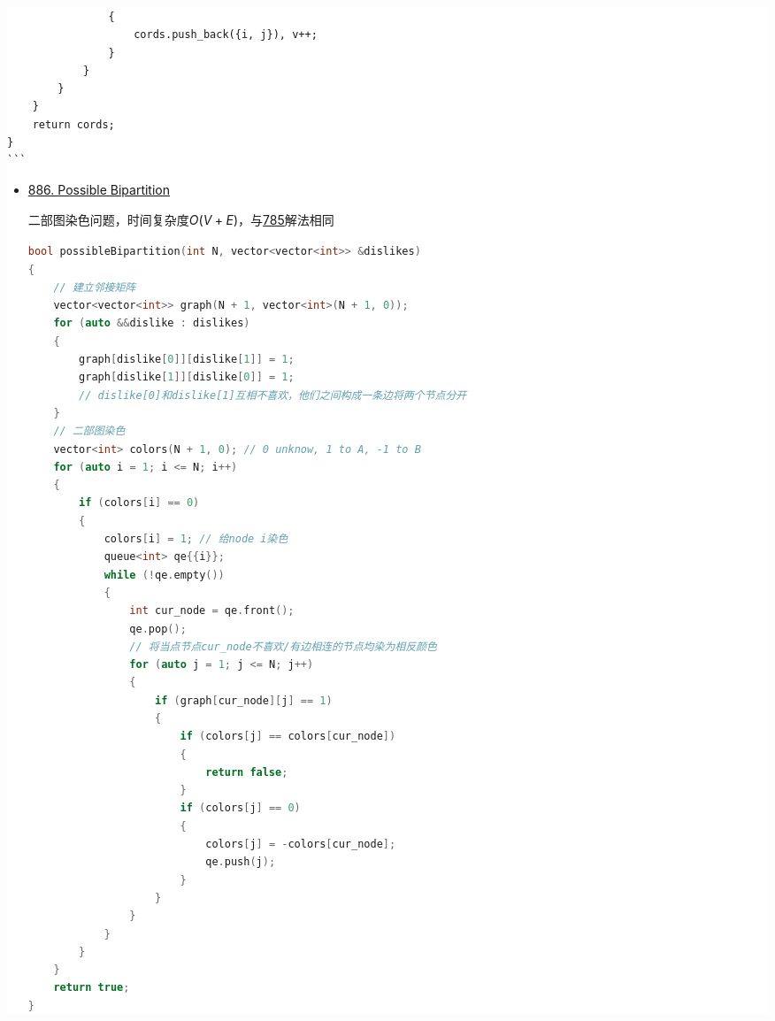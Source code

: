                     {
                        cords.push_back({i, j}), v++;
                    }
                }
            }
        }
        return cords;
    }
    ```

- [886. Possible Bipartition](https://leetcode.com/problems/possible-bipartition/)
    
    二部图染色问题，时间复杂度$O(V+E)$，与[785](https://leetcode.com/problems/is-graph-bipartite/)解法相同

	```cpp
	bool possibleBipartition(int N, vector<vector<int>> &dislikes)
	{
		// 建立邻接矩阵
		vector<vector<int>> graph(N + 1, vector<int>(N + 1, 0));
		for (auto &&dislike : dislikes)
		{
			graph[dislike[0]][dislike[1]] = 1;
			graph[dislike[1]][dislike[0]] = 1;
			// dislike[0]和dislike[1]互相不喜欢，他们之间构成一条边将两个节点分开
		}
		// 二部图染色
		vector<int> colors(N + 1, 0); // 0 unknow, 1 to A, -1 to B
		for (auto i = 1; i <= N; i++)
		{
			if (colors[i] == 0)
			{
				colors[i] = 1; // 给node i染色
				queue<int> qe{{i}};
				while (!qe.empty())
				{
					int cur_node = qe.front();
					qe.pop();
					// 将当点节点cur_node不喜欢/有边相连的节点均染为相反颜色
					for (auto j = 1; j <= N; j++)
					{
						if (graph[cur_node][j] == 1)
						{
							if (colors[j] == colors[cur_node])
							{
								return false;
							}
							if (colors[j] == 0)
							{
								colors[j] = -colors[cur_node];
								qe.push(j);
							}
						}
					}
				}
			}
		}
		return true;
	}
	```
